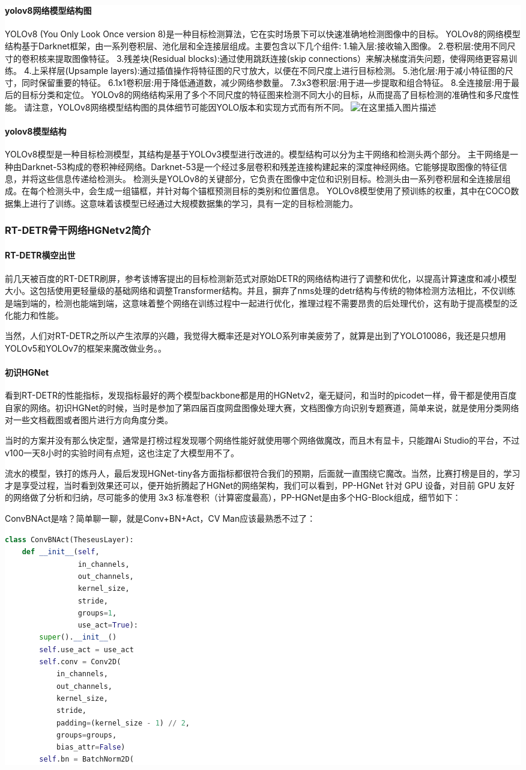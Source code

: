 #### yolov8网络模型结构图

YOLOv8 (You Only Look Once version 8)是一种目标检测算法，它在实时场景下可以快速准确地检测图像中的目标。
YOLOv8的网络模型结构基于Darknet框架，由一系列卷积层、池化层和全连接层组成。主要包含以下几个组件:
1.输入层:接收输入图像。
2.卷积层:使用不同尺寸的卷积核来提取图像特征。
3.残差块(Residual blocks):通过使用跳跃连接(skip connections）来解决梯度消失问题，使得网络更容易训练。
4.上采样层(Upsample layers):通过插值操作将特征图的尺寸放大，以便在不同尺度上进行目标检测。
5.池化层:用于减小特征图的尺寸，同时保留重要的特征。
6.1x1卷积层:用于降低通道数，减少网络参数量。
7.3x3卷积层:用于进—步提取和组合特征。
8.全连接层:用于最后的目标分类和定位。
YOLOv8的网络结构采用了多个不同尺度的特征图来检测不同大小的目标，从而提高了目标检测的准确性和多尺度性能。
请注意，YOLOv8网络模型结构图的具体细节可能因YOLO版本和实现方式而有所不同。
![在这里插入图片描述](https://img-blog.csdnimg.cn/direct/cf4794e718664e22b940e2ee48e60068.png)

#### yolov8模型结构
YOLOv8模型是一种目标检测模型，其结构是基于YOLOv3模型进行改进的。模型结构可以分为主干网络和检测头两个部分。
主干网络是一种由Darknet-53构成的卷积神经网络。Darknet-53是一个经过多层卷积和残差连接构建起来的深度神经网络。它能够提取图像的特征信息，并将这些信息传递给检测头。
检测头是YOLOv8的关键部分，它负责在图像中定位和识别目标。检测头由一系列卷积层和全连接层组成。在每个检测头中，会生成一组锚框，并针对每个锚框预测目标的类别和位置信息。
YOLOv8模型使用了预训练的权重，其中在COCO数据集上进行了训练。这意味着该模型已经通过大规模数据集的学习，具有一定的目标检测能力。

### RT-DETR骨干网络HGNetv2简介
#### RT-DETR横空出世
前几天被百度的RT-DETR刷屏，参考该博客提出的目标检测新范式对原始DETR的网络结构进行了调整和优化，以提高计算速度和减小模型大小。这包括使用更轻量级的基础网络和调整Transformer结构。并且，摒弃了nms处理的detr结构与传统的物体检测方法相比，不仅训练是端到端的，检测也能端到端，这意味着整个网络在训练过程中一起进行优化，推理过程不需要昂贵的后处理代价，这有助于提高模型的泛化能力和性能。



当然，人们对RT-DETR之所以产生浓厚的兴趣，我觉得大概率还是对YOLO系列审美疲劳了，就算是出到了YOLO10086，我还是只想用YOLOv5和YOLOv7的框架来魔改做业务。。

#### 初识HGNet
看到RT-DETR的性能指标，发现指标最好的两个模型backbone都是用的HGNetv2，毫无疑问，和当时的picodet一样，骨干都是使用百度自家的网络。初识HGNet的时候，当时是参加了第四届百度网盘图像处理大赛，文档图像方向识别专题赛道，简单来说，就是使用分类网络对一些文档截图或者图片进行方向角度分类。



当时的方案并没有那么快定型，通常是打榜过程发现哪个网络性能好就使用哪个网络做魔改，而且木有显卡，只能蹭Ai Studio的平台，不过v100一天8小时的实验时间有点短，这也注定了大模型用不了。 

流水的模型，铁打的炼丹人，最后发现HGNet-tiny各方面指标都很符合我们的预期，后面就一直围绕它魔改。当然，比赛打榜是目的，学习才是享受过程，当时看到效果还可以，便开始折腾起了HGNet的网络架构，我们可以看到，PP-HGNet 针对 GPU 设备，对目前 GPU 友好的网络做了分析和归纳，尽可能多的使用 3x3 标准卷积（计算密度最高），PP-HGNet是由多个HG-Block组成，细节如下：



ConvBNAct是啥？简单聊一聊，就是Conv+BN+Act，CV Man应该最熟悉不过了：
```python
class ConvBNAct(TheseusLayer):
    def __init__(self,
                 in_channels,
                 out_channels,
                 kernel_size,
                 stride,
                 groups=1,
                 use_act=True):
        super().__init__()
        self.use_act = use_act
        self.conv = Conv2D(
            in_channels,
            out_channels,
            kernel_size,
            stride,
            padding=(kernel_size - 1) // 2,
            groups=groups,
            bias_attr=False)
        self.bn = BatchNorm2D(
```